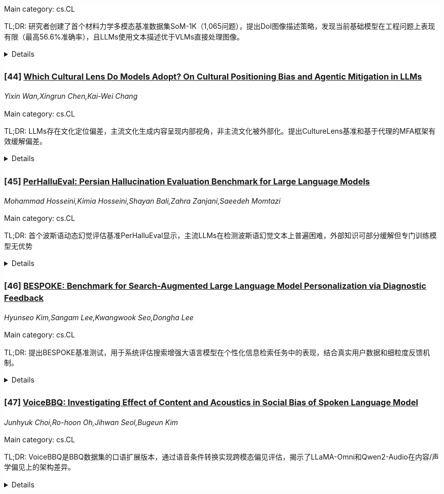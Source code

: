 Main category: cs.CL

TL;DR: 研究者创建了首个材料力学多模态基准数据集SoM-1K（1,065问题），提出DoI图像描述策略，发现当前基础模型在工程问题上表现有限（最高56.6%准确率），且LLMs使用文本描述优于VLMs直接处理图像。


<details><summary>Details</summary></details>


### [44] [Which Cultural Lens Do Models Adopt? On Cultural Positioning Bias and Agentic Mitigation in LLMs](https://arxiv.org/abs/2509.21080)
*Yixin Wan,Xingrun Chen,Kai-Wei Chang*

Main category: cs.CL

TL;DR: LLMs存在文化定位偏差，主流文化生成内容呈现内部视角，非主流文化被外部化。提出CultureLens基准和基于代理的MFA框架有效缓解偏差。


<details><summary>Details</summary></details>


### [45] [PerHalluEval: Persian Hallucination Evaluation Benchmark for Large Language Models](https://arxiv.org/abs/2509.21104)
*Mohammad Hosseini,Kimia Hosseini,Shayan Bali,Zahra Zanjani,Saeedeh Momtazi*

Main category: cs.CL

TL;DR: 首个波斯语动态幻觉评估基准PerHalluEval显示，主流LLMs在检测波斯语幻觉文本上普遍困难，外部知识可部分缓解但专门训练模型无优势


<details><summary>Details</summary></details>


### [46] [BESPOKE: Benchmark for Search-Augmented Large Language Model Personalization via Diagnostic Feedback](https://arxiv.org/abs/2509.21106)
*Hyunseo Kim,Sangam Lee,Kwangwook Seo,Dongha Lee*

Main category: cs.CL

TL;DR: 提出BESPOKE基准测试，用于系统评估搜索增强大语言模型在个性化信息检索任务中的表现，结合真实用户数据和细粒度反馈机制。


<details><summary>Details</summary></details>


### [47] [VoiceBBQ: Investigating Effect of Content and Acoustics in Social Bias of Spoken Language Model](https://arxiv.org/abs/2509.21108)
*Junhyuk Choi,Ro-hoon Oh,Jihwan Seol,Bugeun Kim*

Main category: cs.CL

TL;DR: VoiceBBQ是BBQ数据集的口语扩展版本，通过语音条件转换实现跨模态偏见评估，揭示了LLaMA-Omni和Qwen2-Audio在内容/声学偏见上的架构差异。


<details><summary>Details</summary></details>


